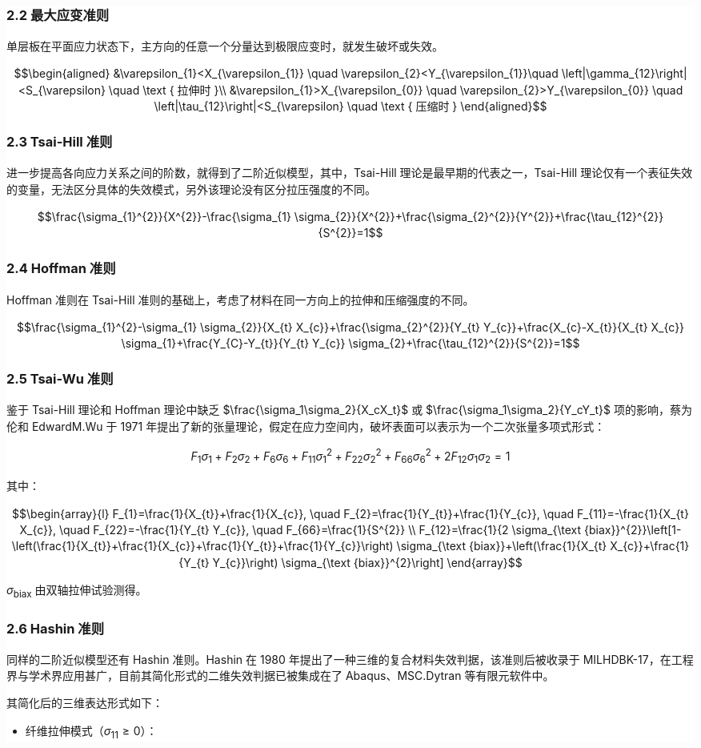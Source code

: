 ### 2.2 最大应变准则

单层板在平面应力状态下，主方向的任意一个分量达到极限应变时，就发生破坏或失效。

$$\begin{aligned}
&\varepsilon_{1}<X_{\varepsilon_{1}} \quad \varepsilon_{2}<Y_{\varepsilon_{1}}\quad \left|\gamma_{12}\right|<S_{\varepsilon} \quad \text { 拉伸时 }\\
&\varepsilon_{1}>X_{\varepsilon_{0}} \quad \varepsilon_{2}>Y_{\varepsilon_{0}} \quad \left|\tau_{12}\right|<S_{\varepsilon} \quad \text { 压缩时 }
\end{aligned}$$

### 2.3 Tsai-Hill 准则

进一步提高各向应力关系之间的阶数，就得到了二阶近似模型，其中，Tsai-Hill 理论是最早期的代表之一，Tsai-Hill 理论仅有一个表征失效的变量，无法区分具体的失效模式，另外该理论没有区分拉压强度的不同。

$$\frac{\sigma_{1}^{2}}{X^{2}}-\frac{\sigma_{1} \sigma_{2}}{X^{2}}+\frac{\sigma_{2}^{2}}{Y^{2}}+\frac{\tau_{12}^{2}}{S^{2}}=1$$

### 2.4 Hoffman 准则

Hoffman 准则在 Tsai-Hill 准则的基础上，考虑了材料在同一方向上的拉伸和压缩强度的不同。

$$\frac{\sigma_{1}^{2}-\sigma_{1} \sigma_{2}}{X_{t} X_{c}}+\frac{\sigma_{2}^{2}}{Y_{t} Y_{c}}+\frac{X_{c}-X_{t}}{X_{t} X_{c}} \sigma_{1}+\frac{Y_{C}-Y_{t}}{Y_{t} Y_{c}} \sigma_{2}+\frac{\tau_{12}^{2}}{S^{2}}=1$$

### 2.5 Tsai-Wu 准则

鉴于 Tsai-Hill 理论和 Hoffman 理论中缺乏 $\frac{\sigma_1\sigma_2}{X_cX_t}$ 或 $\frac{\sigma_1\sigma_2}{Y_cY_t}$ 项的影响，蔡为伦和 EdwardM.Wu 于 1971 年提出了新的张量理论，假定在应力空间内，破坏表面可以表示为一个二次张量多项式形式：

$$F_{1} \sigma_{1}+F_{2} \sigma_{2}+{F}_{6} \sigma_{6}+{F}_{11} \sigma_{1}^{2}+{F}_{22} \sigma_{2}^{2}+{F}_{66} \sigma_{6}^{2}+2 {F}_{12} \sigma_{1} \sigma_{2}={1}$$

其中：

$$\begin{array}{l}
F_{1}=\frac{1}{X_{t}}+\frac{1}{X_{c}}, \quad F_{2}=\frac{1}{Y_{t}}+\frac{1}{Y_{c}}, \quad F_{11}=-\frac{1}{X_{t} X_{c}}, \quad F_{22}=-\frac{1}{Y_{t} Y_{c}}, \quad F_{66}=\frac{1}{S^{2}} \\
F_{12}=\frac{1}{2 \sigma_{\text {biax}}^{2}}\left[1-\left(\frac{1}{X_{t}}+\frac{1}{X_{c}}+\frac{1}{Y_{t}}+\frac{1}{Y_{c}}\right) \sigma_{\text {biax}}+\left(\frac{1}{X_{t} X_{c}}+\frac{1}{Y_{t} Y_{c}}\right) \sigma_{\text {biax}}^{2}\right]
\end{array}$$

$\sigma_{\text {biax}}$ 由双轴拉伸试验测得。

### 2.6 Hashin 准则

同样的二阶近似模型还有 Hashin 准则。Hashin 在 1980 年提出了一种三维的复合材料失效判据，该准则后被收录于 MILHDBK-17，在工程界与学术界应用甚广，目前其简化形式的二维失效判据已被集成在了 Abaqus、MSC.Dytran 等有限元软件中。

其简化后的三维表达形式如下：

- 纤维拉伸模式（$\sigma_{11}\ge0$）：
